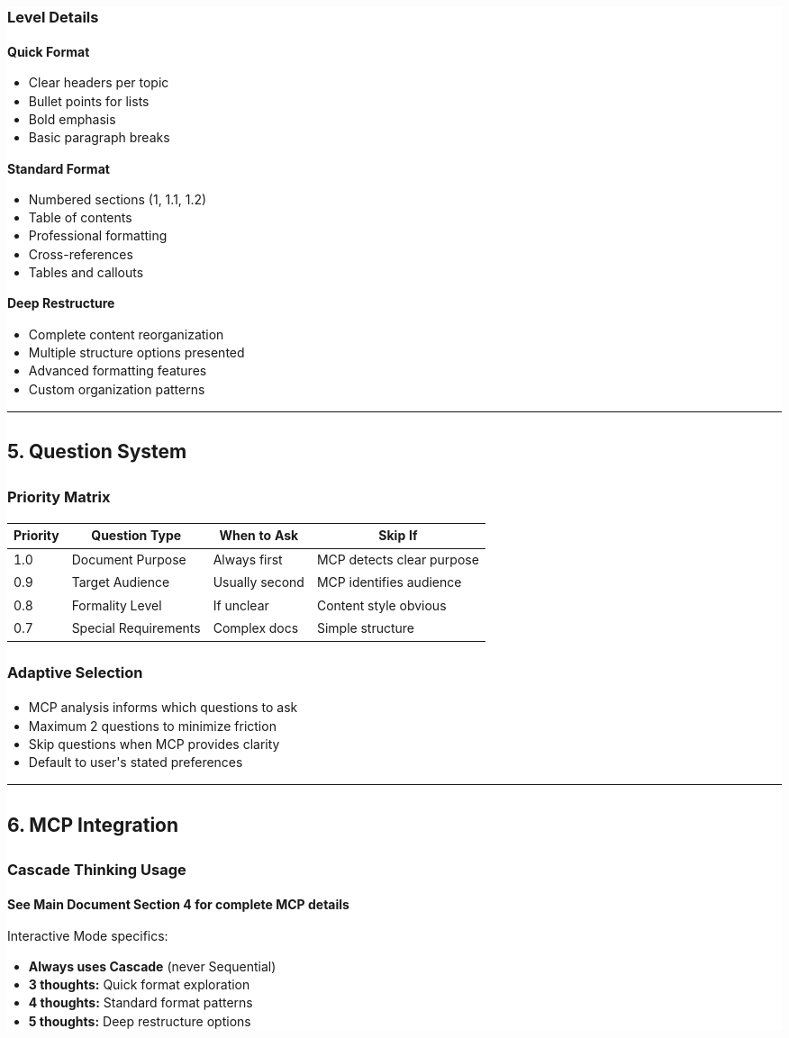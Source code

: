 ### Level Details

**Quick Format**
- Clear headers per topic
- Bullet points for lists
- Bold emphasis
- Basic paragraph breaks

**Standard Format**  
- Numbered sections (1, 1.1, 1.2)
- Table of contents
- Professional formatting
- Cross-references
- Tables and callouts

**Deep Restructure**
- Complete content reorganization
- Multiple structure options presented
- Advanced formatting features
- Custom organization patterns

---

## 5. Question System

### Priority Matrix

| Priority | Question Type | When to Ask | Skip If |
|----------|--------------|------------|---------|
| 1.0 | Document Purpose | Always first | MCP detects clear purpose |
| 0.9 | Target Audience | Usually second | MCP identifies audience |
| 0.8 | Formality Level | If unclear | Content style obvious |
| 0.7 | Special Requirements | Complex docs | Simple structure |

### Adaptive Selection
- MCP analysis informs which questions to ask
- Maximum 2 questions to minimize friction
- Skip questions when MCP provides clarity
- Default to user's stated preferences

---

## 6. MCP Integration

### Cascade Thinking Usage
**See Main Document Section 4 for complete MCP details**

Interactive Mode specifics:
- **Always uses Cascade** (never Sequential)
- **3 thoughts:** Quick format exploration
- **4 thoughts:** Standard format patterns
- **5 thoughts:** Deep restructure options
